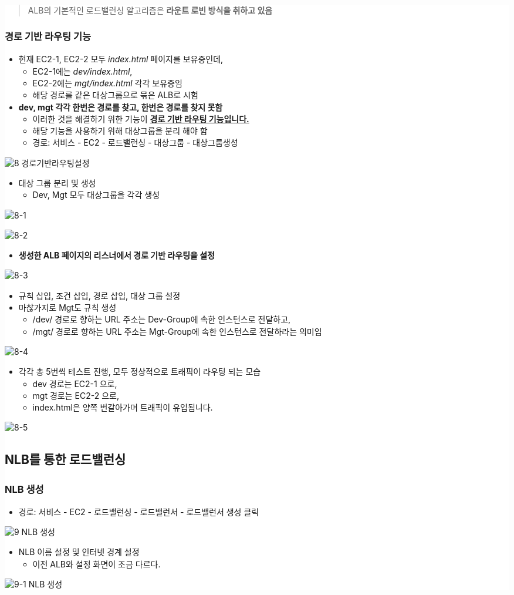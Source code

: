 > ALB의 기본적인 로드밸런싱 알고리즘은 **라운트 로빈 방식을 취하고 있음**

### 경로 기반 라우팅 기능

- 현재 EC2-1, EC2-2 모두 _index.html_ 페이지를 보유중인데,
  - EC2-1에는 _dev/index.html_,
  - EC2-2에는 _mgt/index.html_ 각각 보유중임
  - 해당 경로를 같은 대상그룹으로 묶은 ALB로 시험
- **dev, mgt 각각 한번은 경로를 찾고, 한번은 경로를 찾지 못함**
  - 이러한 것을 해결하기 위한 기능이 **<u>경로 기반 라우팅 기능입니다.</u>**
  - 해당 기능을 사용하기 위해 대상그룹을 분리 해야 함
  - 경로: 서비스 - EC2 - 로드밸런싱 - 대상그룹 - 대상그룹생성

![8  경로기반라우팅설정](https://user-images.githubusercontent.com/66216102/123649342-a581ab80-d864-11eb-90cc-6205610b7291.JPG)

- 대상 그룹 분리 및 생성
  - Dev, Mgt 모두 대상그룹을 각각 생성

![8-1](https://user-images.githubusercontent.com/66216102/123649347-a61a4200-d864-11eb-943f-0686d9cd57e1.JPG)

![8-2](https://user-images.githubusercontent.com/66216102/123649349-a61a4200-d864-11eb-9fa0-31f1b479ff95.JPG)

- **생성한 ALB 페이지의 리스너에서 경로 기반 라우팅을 설정**

![8-3](https://user-images.githubusercontent.com/66216102/123649356-a6b2d880-d864-11eb-9f9f-be31ce87ed6a.JPG)

- 규칙 삽입, 조건 삽입, 경로 삽입, 대상 그룹 설정
- 마찮가지로 Mgt도 규칙 생성
  - /dev/ 경로로 향하는 URL 주소는 Dev-Group에 속한 인스턴스로 전달하고,
  - /mgt/ 경로로 향하는 URL 주소는 Mgt-Group에 속한 인스턴스로 전달하라는 의미임

![8-4](https://user-images.githubusercontent.com/66216102/123649358-a74b6f00-d864-11eb-8849-d0aee1bec550.JPG)

- 각각 총 5번씩 테스트 진행, 모두 정상적으로 트래픽이 라우팅 되는 모습
  - dev 경로는 EC2-1 으로,
  - mgt 경로는 EC2-2 으로,
  - index.html은 양쪽 번갈아가며 트래픽이 유입됩니다.

![8-5](https://user-images.githubusercontent.com/66216102/123649359-a74b6f00-d864-11eb-9828-85f47b572567.JPG)

## NLB를 통한 로드밸런싱

### NLB 생성

- 경로: 서비스 - EC2 - 로드밸런싱 - 로드밸런서 - 로드밸런서 생성 클릭

![9  NLB 생성](https://user-images.githubusercontent.com/66216102/123649361-a7e40580-d864-11eb-9d73-a97d997730b5.JPG)

- NLB 이름 설정 및 인터넷 경계 설정
  - 이전 ALB와 설정 화면이 조금 다르다.

![9-1  NLB 생성](https://user-images.githubusercontent.com/66216102/123649363-a87c9c00-d864-11eb-81b8-24f1b5e12b76.JPG)
